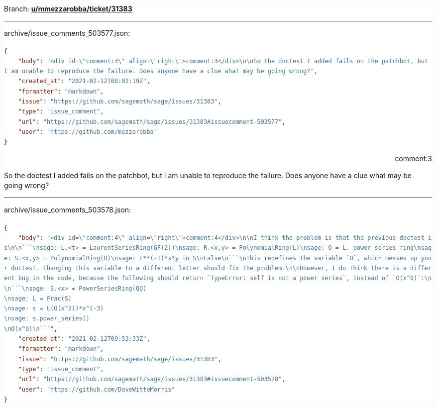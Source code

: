Branch: **[u/mmezzarobba/ticket/31383](https://github.com/sagemath/sagetrac-mirror/tree/u/mmezzarobba/ticket/31383)**



---

archive/issue_comments_503577.json:
```json
{
    "body": "<div id=\"comment:3\" align=\"right\">comment:3</div>\n\nSo the doctest I added fails on the patchbot, but I am unable to reproduce the failure. Does anyone have a clue what may be going wrong?",
    "created_at": "2021-02-12T08:02:19Z",
    "formatter": "markdown",
    "issue": "https://github.com/sagemath/sage/issues/31383",
    "type": "issue_comment",
    "url": "https://github.com/sagemath/sage/issues/31383#issuecomment-503577",
    "user": "https://github.com/mezzarobba"
}
```

<div id="comment:3" align="right">comment:3</div>

So the doctest I added fails on the patchbot, but I am unable to reproduce the failure. Does anyone have a clue what may be going wrong?



---

archive/issue_comments_503578.json:
```json
{
    "body": "<div id=\"comment:4\" align=\"right\">comment:4</div>\n\nI think the problem is that the previous doctest is\n\n```\nsage: L.<t> = LaurentSeriesRing(GF(2))\nsage: R.<x,y> = PolynomialRing(L)\nsage: O = L._power_series_ring\nsage: S.<x,y> = PolynomialRing(O)\nsage: t**(-1)*x*y in S\nFalse\n```\nTbis redefines the variable `O`, which messes up your doctest. Changing this variable to a different letter should fix the problem.\n\nHowever, I do think there is a different bug in the code, because the following should return `TypeError: self is not a power series`, instead of `O(x^0)`:\n\n```\nsage: S.<x> = PowerSeriesRing(QQ)                                                                                                                          \nsage: L = Frac(S)                                                                                                                                          \nsage: s = L(O(x^2))*x^(-3)                                                                                                                                 \nsage: s.power_series()                                                                                                                                     \nO(x^0)\n```",
    "created_at": "2021-02-12T09:53:33Z",
    "formatter": "markdown",
    "issue": "https://github.com/sagemath/sage/issues/31383",
    "type": "issue_comment",
    "url": "https://github.com/sagemath/sage/issues/31383#issuecomment-503578",
    "user": "https://github.com/DaveWitteMorris"
}
```
